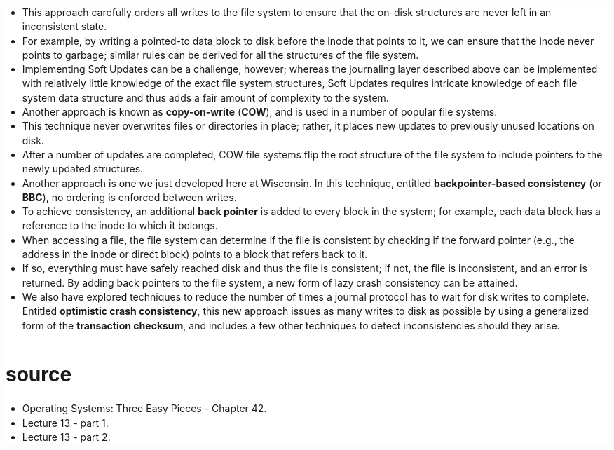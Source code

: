 - This approach carefully orders all writes to the file system to ensure that the on-disk structures are never left in an inconsistent state. 
- For example, by writing a pointed-to data block to disk before the inode that points to it, we can ensure that the inode never points to garbage; similar rules can be derived for all the structures of the file system.
- Implementing Soft Updates can be a challenge, however; whereas the journaling layer described above can be implemented with relatively little knowledge of the exact file system structures, Soft Updates requires intricate knowledge of each file system data structure and thus adds a fair amount of complexity to the system.
- Another approach is known as **copy-on-write** (**COW**), and is used in a number of popular file systems. 
- This technique never overwrites files or directories in place; rather, it places new updates to previously unused locations on disk. 
- After a number of updates are completed, COW file systems flip the root structure of the file system to include pointers to the newly updated structures.
- Another approach is one we just developed here at Wisconsin. In this technique, entitled **backpointer-based consistency** (or **BBC**), no ordering is enforced between writes. 
- To achieve consistency, an additional **back pointer** is added to every block in the system; for example, each data block has a reference to the inode to which it belongs. 
- When accessing a file, the file system can determine if the file is consistent by checking if the forward pointer (e.g., the address in the inode or direct block) points to a block that refers back to it.
- If so, everything must have safely reached disk and thus the file is consistent; if not, the file is inconsistent, and an error is returned. By adding back pointers to the file system, a new form of lazy crash consistency can be attained.
- We also have explored techniques to reduce the number of times a journal protocol has to wait for disk writes to complete. Entitled **optimistic crash consistency**, this new approach issues as many writes to disk as possible by using a generalized form of the **transaction checksum**, and includes a few other techniques to detect inconsistencies should they arise.
# source
- Operating Systems: Three Easy Pieces - Chapter 42.
- [Lecture 13 - part 1](https://youtu.be/piwPJ0sLV0Y).
- [Lecture 13 - part 2](https://youtu.be/MgnQV-ss1wc).